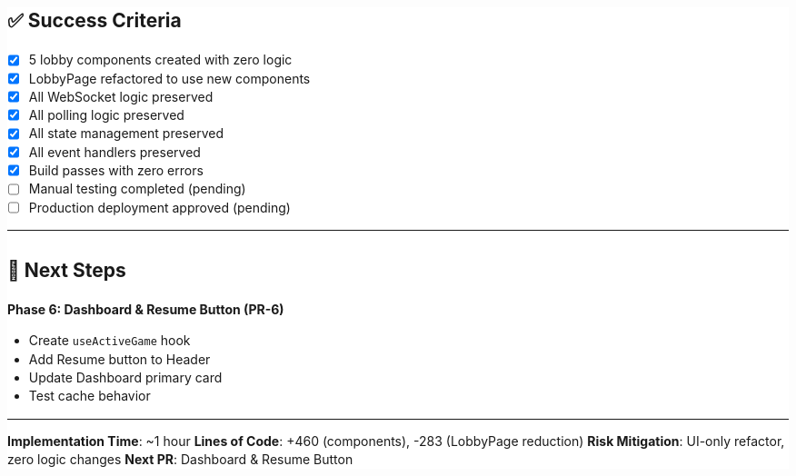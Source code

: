 
## ✅ Success Criteria

- [x] 5 lobby components created with zero logic
- [x] LobbyPage refactored to use new components
- [x] All WebSocket logic preserved
- [x] All polling logic preserved
- [x] All state management preserved
- [x] All event handlers preserved
- [x] Build passes with zero errors
- [ ] Manual testing completed (pending)
- [ ] Production deployment approved (pending)

---

## 🔄 Next Steps

**Phase 6: Dashboard & Resume Button (PR-6)**
- Create `useActiveGame` hook
- Add Resume button to Header
- Update Dashboard primary card
- Test cache behavior

---

**Implementation Time**: ~1 hour
**Lines of Code**: +460 (components), -283 (LobbyPage reduction)
**Risk Mitigation**: UI-only refactor, zero logic changes
**Next PR**: Dashboard & Resume Button
